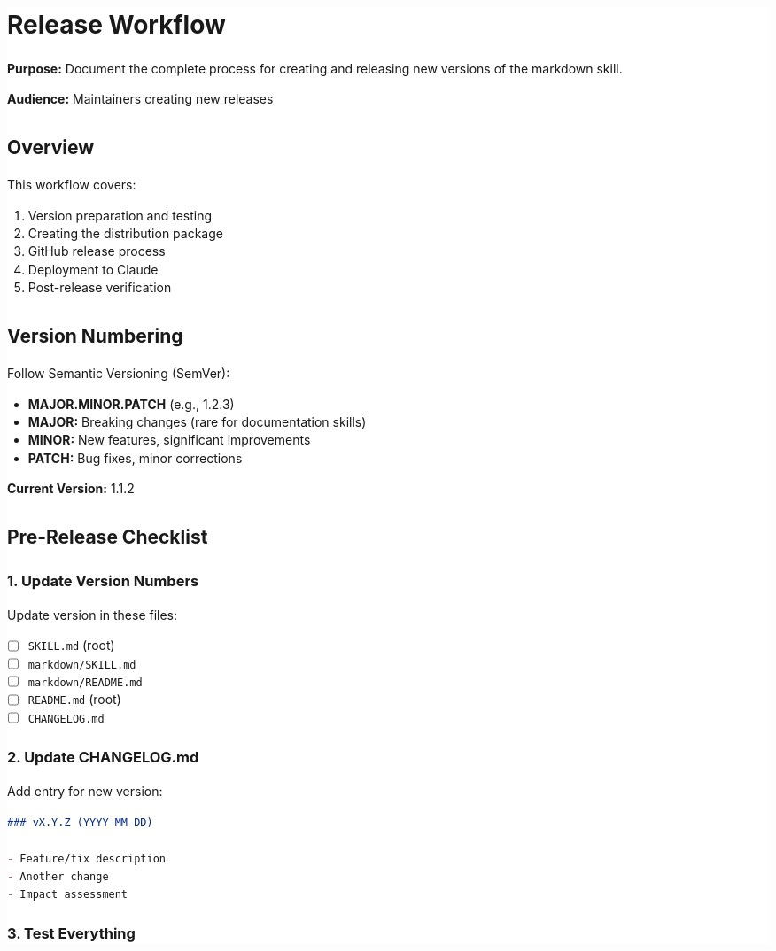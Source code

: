 # Release Workflow

**Purpose:** Document the complete process for creating and releasing new
versions of the markdown skill.

**Audience:** Maintainers creating new releases

## Overview

This workflow covers:

1. Version preparation and testing
2. Creating the distribution package
3. GitHub release process
4. Deployment to Claude
5. Post-release verification

## Version Numbering

Follow Semantic Versioning (SemVer):

- **MAJOR.MINOR.PATCH** (e.g., 1.2.3)
- **MAJOR:** Breaking changes (rare for documentation skills)
- **MINOR:** New features, significant improvements
- **PATCH:** Bug fixes, minor corrections

**Current Version:** 1.1.2

## Pre-Release Checklist

### 1. Update Version Numbers

Update version in these files:

- [ ] `SKILL.md` (root)
- [ ] `markdown/SKILL.md`
- [ ] `markdown/README.md`
- [ ] `README.md` (root)
- [ ] `CHANGELOG.md`

### 2. Update CHANGELOG.md

Add entry for new version:

```markdown
### vX.Y.Z (YYYY-MM-DD)

- Feature/fix description
- Another change
- Impact assessment
```

### 3. Test Everything
